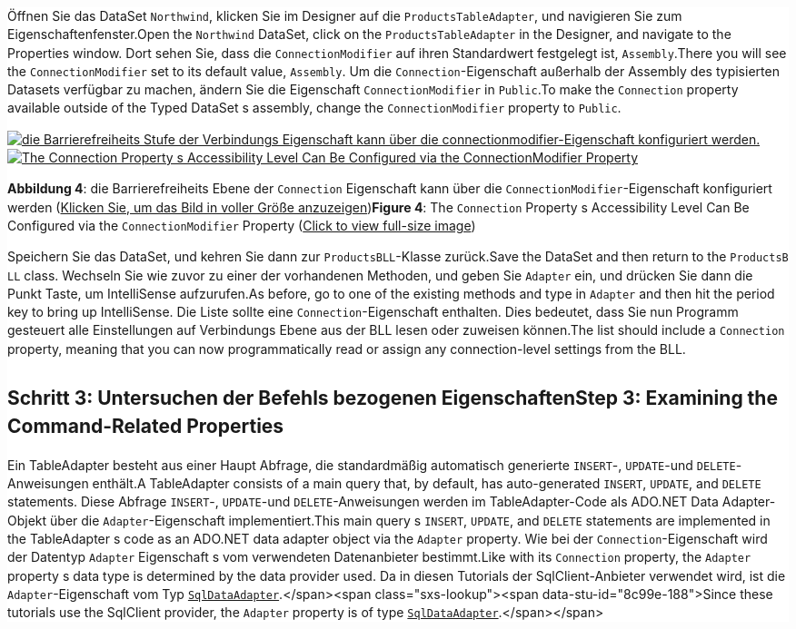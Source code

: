 <span data-ttu-id="8c99e-176">Öffnen Sie das DataSet `Northwind`, klicken Sie im Designer auf die `ProductsTableAdapter`, und navigieren Sie zum Eigenschaftenfenster.</span><span class="sxs-lookup"><span data-stu-id="8c99e-176">Open the `Northwind` DataSet, click on the `ProductsTableAdapter` in the Designer, and navigate to the Properties window.</span></span> <span data-ttu-id="8c99e-177">Dort sehen Sie, dass die `ConnectionModifier` auf ihren Standardwert festgelegt ist, `Assembly`.</span><span class="sxs-lookup"><span data-stu-id="8c99e-177">There you will see the `ConnectionModifier` set to its default value, `Assembly`.</span></span> <span data-ttu-id="8c99e-178">Um die `Connection`-Eigenschaft außerhalb der Assembly des typisierten Datasets verfügbar zu machen, ändern Sie die Eigenschaft `ConnectionModifier` in `Public`.</span><span class="sxs-lookup"><span data-stu-id="8c99e-178">To make the `Connection` property available outside of the Typed DataSet s assembly, change the `ConnectionModifier` property to `Public`.</span></span>

<span data-ttu-id="8c99e-179">[![die Barrierefreiheits Stufe der Verbindungs Eigenschaft kann über die connectionmodifier-Eigenschaft konfiguriert werden.](configuring-the-data-access-layer-s-connection-and-command-level-settings-vb/_static/image7.png)](configuring-the-data-access-layer-s-connection-and-command-level-settings-vb/_static/image6.png)</span><span class="sxs-lookup"><span data-stu-id="8c99e-179">[![The Connection Property s Accessibility Level Can Be Configured via the ConnectionModifier Property](configuring-the-data-access-layer-s-connection-and-command-level-settings-vb/_static/image7.png)](configuring-the-data-access-layer-s-connection-and-command-level-settings-vb/_static/image6.png)</span></span>

<span data-ttu-id="8c99e-180">**Abbildung 4**: die Barrierefreiheits Ebene der `Connection` Eigenschaft kann über die `ConnectionModifier`-Eigenschaft konfiguriert werden ([Klicken Sie, um das Bild in voller Größe anzuzeigen](configuring-the-data-access-layer-s-connection-and-command-level-settings-vb/_static/image8.png))</span><span class="sxs-lookup"><span data-stu-id="8c99e-180">**Figure 4**: The `Connection` Property s Accessibility Level Can Be Configured via the `ConnectionModifier` Property ([Click to view full-size image](configuring-the-data-access-layer-s-connection-and-command-level-settings-vb/_static/image8.png))</span></span>

<span data-ttu-id="8c99e-181">Speichern Sie das DataSet, und kehren Sie dann zur `ProductsBLL`-Klasse zurück.</span><span class="sxs-lookup"><span data-stu-id="8c99e-181">Save the DataSet and then return to the `ProductsBLL` class.</span></span> <span data-ttu-id="8c99e-182">Wechseln Sie wie zuvor zu einer der vorhandenen Methoden, und geben Sie `Adapter` ein, und drücken Sie dann die Punkt Taste, um IntelliSense aufzurufen.</span><span class="sxs-lookup"><span data-stu-id="8c99e-182">As before, go to one of the existing methods and type in `Adapter` and then hit the period key to bring up IntelliSense.</span></span> <span data-ttu-id="8c99e-183">Die Liste sollte eine `Connection`-Eigenschaft enthalten. Dies bedeutet, dass Sie nun Programm gesteuert alle Einstellungen auf Verbindungs Ebene aus der BLL lesen oder zuweisen können.</span><span class="sxs-lookup"><span data-stu-id="8c99e-183">The list should include a `Connection` property, meaning that you can now programmatically read or assign any connection-level settings from the BLL.</span></span>

## <a name="step-3-examining-the-command-related-properties"></a><span data-ttu-id="8c99e-184">Schritt 3: Untersuchen der Befehls bezogenen Eigenschaften</span><span class="sxs-lookup"><span data-stu-id="8c99e-184">Step 3: Examining the Command-Related Properties</span></span>

<span data-ttu-id="8c99e-185">Ein TableAdapter besteht aus einer Haupt Abfrage, die standardmäßig automatisch generierte `INSERT`-, `UPDATE`-und `DELETE`-Anweisungen enthält.</span><span class="sxs-lookup"><span data-stu-id="8c99e-185">A TableAdapter consists of a main query that, by default, has auto-generated `INSERT`, `UPDATE`, and `DELETE` statements.</span></span> <span data-ttu-id="8c99e-186">Diese Abfrage `INSERT`-, `UPDATE`-und `DELETE`-Anweisungen werden im TableAdapter-Code als ADO.NET Data Adapter-Objekt über die `Adapter`-Eigenschaft implementiert.</span><span class="sxs-lookup"><span data-stu-id="8c99e-186">This main query s `INSERT`, `UPDATE`, and `DELETE` statements are implemented in the TableAdapter s code as an ADO.NET data adapter object via the `Adapter` property.</span></span> <span data-ttu-id="8c99e-187">Wie bei der `Connection`-Eigenschaft wird der Datentyp `Adapter` Eigenschaft s vom verwendeten Datenanbieter bestimmt.</span><span class="sxs-lookup"><span data-stu-id="8c99e-187">Like with its `Connection` property, the `Adapter` property s data type is determined by the data provider used.</span></span> <span data-ttu-id="8c99e-188">Da in diesen Tutorials der SqlClient-Anbieter verwendet wird, ist die `Adapter`-Eigenschaft vom Typ [`SqlDataAdapter`](https://msdn.microsoft.com/library/system.data.sqlclient.sqldataadapter(VS.80).aspx).</span><span class="sxs-lookup"><span data-stu-id="8c99e-188">Since these tutorials use the SqlClient provider, the `Adapter` property is of type [`SqlDataAdapter`](https://msdn.microsoft.com/library/system.data.sqlclient.sqldataadapter(VS.80).aspx).</span></span>
